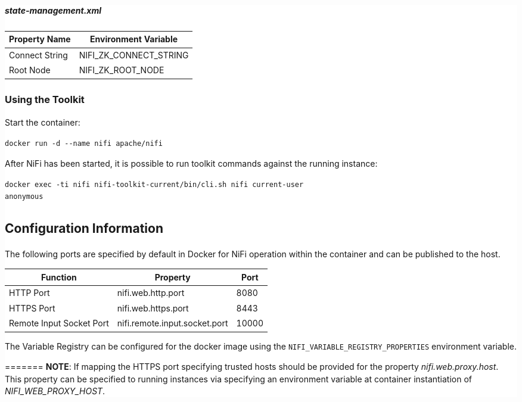 ##### state-management.xml

| Property Name  | Environment Variable   |
|----------------|------------------------|
| Connect String | NIFI_ZK_CONNECT_STRING |
| Root Node      | NIFI_ZK_ROOT_NODE      |


### Using the Toolkit

Start the container:

    docker run -d --name nifi apache/nifi

After NiFi has been started, it is possible to run toolkit commands against the running instance:

    docker exec -ti nifi nifi-toolkit-current/bin/cli.sh nifi current-user
    anonymous

## Configuration Information
The following ports are specified by default in Docker for NiFi operation within the container and
can be published to the host.

| Function                 | Property                      | Port  |
|--------------------------|-------------------------------|-------|
| HTTP Port                | nifi.web.http.port            | 8080  |
| HTTPS Port               | nifi.web.https.port           | 8443  |
| Remote Input Socket Port | nifi.remote.input.socket.port | 10000 |

The Variable Registry can be configured for the docker image using the `NIFI_VARIABLE_REGISTRY_PROPERTIES` environment variable.

=======
**NOTE**: If mapping the HTTPS port specifying trusted hosts should be provided for the property _nifi.web.proxy.host_.  This property can be specified to running instances
via specifying an environment variable at container instantiation of _NIFI\_WEB\_PROXY\_HOST_.
